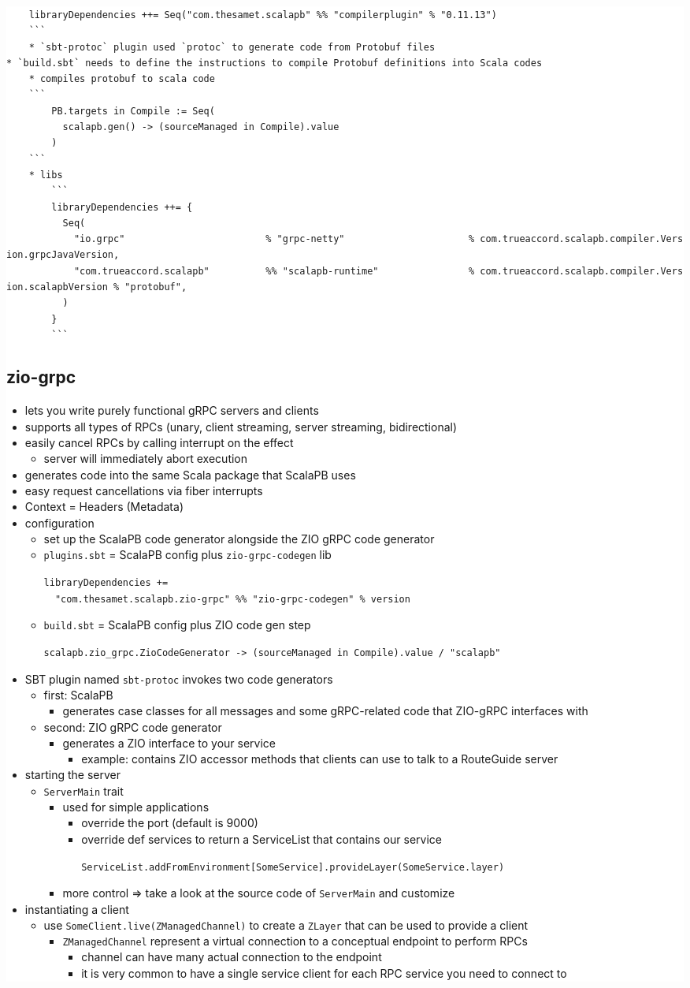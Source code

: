         libraryDependencies ++= Seq("com.thesamet.scalapb" %% "compilerplugin" % "0.11.13")
        ```
        * `sbt-protoc` plugin used `protoc` to generate code from Protobuf files
    * `build.sbt` needs to define the instructions to compile Protobuf definitions into Scala codes
        * compiles protobuf to scala code
        ```
            PB.targets in Compile := Seq(
              scalapb.gen() -> (sourceManaged in Compile).value
            )
        ```
        * libs
            ```
            libraryDependencies ++= {
              Seq(
                "io.grpc"                         % "grpc-netty"                      % com.trueaccord.scalapb.compiler.Version.grpcJavaVersion,
                "com.trueaccord.scalapb"          %% "scalapb-runtime"                % com.trueaccord.scalapb.compiler.Version.scalapbVersion % "protobuf",
              )
            }
            ```
## zio-grpc
* lets you write purely functional gRPC servers and clients
* supports all types of RPCs (unary, client streaming, server streaming, bidirectional)
* easily cancel RPCs by calling interrupt on the effect
    * server will immediately abort execution
* generates code into the same Scala package that ScalaPB uses
* easy request cancellations via fiber interrupts
* Context = Headers (Metadata)
* configuration
    * set up the ScalaPB code generator alongside the ZIO gRPC code generator
    * `plugins.sbt` = ScalaPB config plus `zio-grpc-codegen` lib
        ```
        libraryDependencies +=
          "com.thesamet.scalapb.zio-grpc" %% "zio-grpc-codegen" % version
        ```
    * `build.sbt` = ScalaPB config plus ZIO code gen step
        ```
        scalapb.zio_grpc.ZioCodeGenerator -> (sourceManaged in Compile).value / "scalapb"
        ```
* SBT plugin named `sbt-protoc` invokes two code generators
    * first: ScalaPB
        * generates case classes for all messages and some gRPC-related code that ZIO-gRPC interfaces with
    * second: ZIO gRPC code generator
        * generates a ZIO interface to your service
            * example: contains ZIO accessor methods that clients can use to talk to a RouteGuide server
* starting the server
    * `ServerMain` trait
        * used for simple applications
            * override the port (default is 9000)
            * override def services to return a ServiceList that contains our service
                ```
                ServiceList.addFromEnvironment[SomeService].provideLayer(SomeService.layer)
                ```
        * more control => take a look at the source code of `ServerMain` and customize
* instantiating a client
    * use `SomeClient.live(ZManagedChannel)` to create a `ZLayer` that can be used to provide a client
        * `ZManagedChannel` represent a virtual connection to a conceptual endpoint to perform RPCs
            * channel can have many actual connection to the endpoint
            * it is very common to have a single service client for each RPC service you need to connect to
